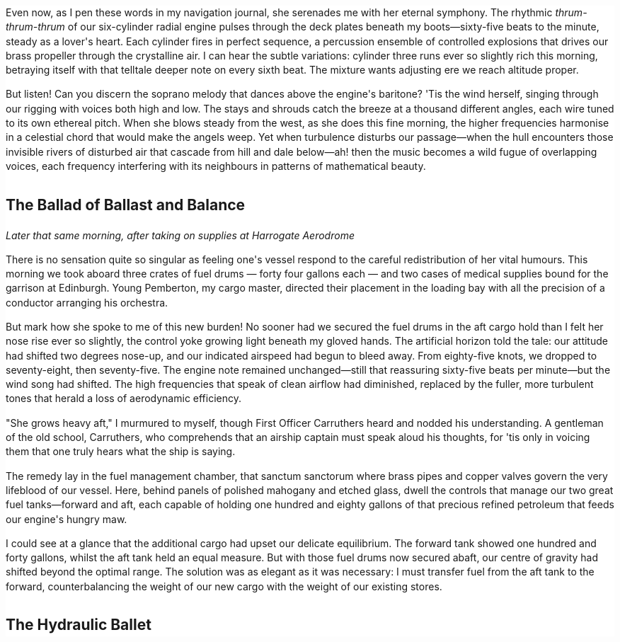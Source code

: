 Even now, as I pen these words in my navigation journal, she serenades me with her eternal symphony. The rhythmic *thrum-thrum-thrum* of our six-cylinder radial engine pulses through the deck plates beneath my boots—sixty-five beats to the minute, steady as a lover's heart. Each cylinder fires in perfect sequence, a percussion ensemble of controlled explosions that drives our brass propeller through the crystalline air. I can hear the subtle variations: cylinder three runs ever so slightly rich this morning, betraying itself with that telltale deeper note on every sixth beat. The mixture wants adjusting ere we reach altitude proper.

But listen! Can you discern the soprano melody that dances above the engine's baritone? 'Tis the wind herself, singing through our rigging with voices both high and low. The stays and shrouds catch the breeze at a thousand different angles, each wire tuned to its own ethereal pitch. When she blows steady from the west, as she does this fine morning, the higher frequencies harmonise in a celestial chord that would make the angels weep. Yet when turbulence disturbs our passage—when the hull encounters those invisible rivers of disturbed air that cascade from hill and dale below—ah! then the music becomes a wild fugue of overlapping voices, each frequency interfering with its neighbours in patterns of mathematical beauty.

## The Ballad of Ballast and Balance

*Later that same morning, after taking on supplies at Harrogate Aerodrome*

There is no sensation quite so singular as feeling one's vessel respond to the careful redistribution of her vital humours. This morning we took aboard three crates of fuel drums — forty four gallons each — and two cases of medical supplies bound for the garrison at Edinburgh. Young Pemberton, my cargo master, directed their placement in the loading bay with all the precision of a conductor arranging his orchestra.

But mark how she spoke to me of this new burden! No sooner had we secured the fuel drums in the aft cargo hold than I felt her nose rise ever so slightly, the control yoke growing light beneath my gloved hands. The artificial horizon told the tale: our attitude had shifted two degrees nose-up, and our indicated airspeed had begun to bleed away. From eighty-five knots, we dropped to seventy-eight, then seventy-five. The engine note remained unchanged—still that reassuring sixty-five beats per minute—but the wind song had shifted. The high frequencies that speak of clean airflow had diminished, replaced by the fuller, more turbulent tones that herald a loss of aerodynamic efficiency.

"She grows heavy aft," I murmured to myself, though First Officer Carruthers heard and nodded his understanding. A gentleman of the old school, Carruthers, who comprehends that an airship captain must speak aloud his thoughts, for 'tis only in voicing them that one truly hears what the ship is saying.

The remedy lay in the fuel management chamber, that sanctum sanctorum where brass pipes and copper valves govern the very lifeblood of our vessel. Here, behind panels of polished mahogany and etched glass, dwell the controls that manage our two great fuel tanks—forward and aft, each capable of holding one hundred and eighty gallons of that precious refined petroleum that feeds our engine's hungry maw.

I could see at a glance that the additional cargo had upset our delicate equilibrium. The forward tank showed one hundred and forty gallons, whilst the aft tank held an equal measure. But with those fuel drums now secured abaft, our centre of gravity had shifted beyond the optimal range. The solution was as elegant as it was necessary: I must transfer fuel from the aft tank to the forward, counterbalancing the weight of our new cargo with the weight of our existing stores.

## The Hydraulic Ballet
